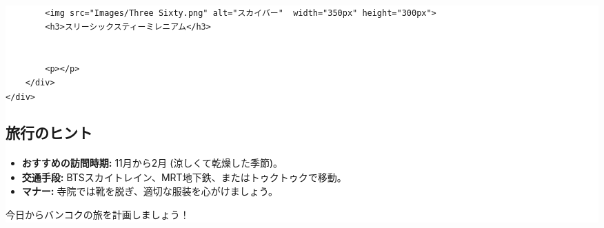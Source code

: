             <img src="Images/Three Sixty.png" alt="スカイバー"  width="350px" height="300px">
            <h3>スリーシックスティーミレニアム</h3>


            <p></p>
        </div>
    </div>
</section>

<section id="tips" class="container">
    <h2>旅行のヒント</h2>
    <ul>
        <li><strong>おすすめの訪問時期:</strong> 11月から2月 (涼しくて乾燥した季節)。</li>
        <li><strong>交通手段:</strong> BTSスカイトレイン、MRT地下鉄、またはトゥクトゥクで移動。</li>
        <li><strong>マナー:</strong> 寺院では靴を脱ぎ、適切な服装を心がけましょう。</li>
    </ul>
</section>

<footer>
    <p>今日からバンコクの旅を計画しましょう！</p>
</footer>

</body>
</html>
